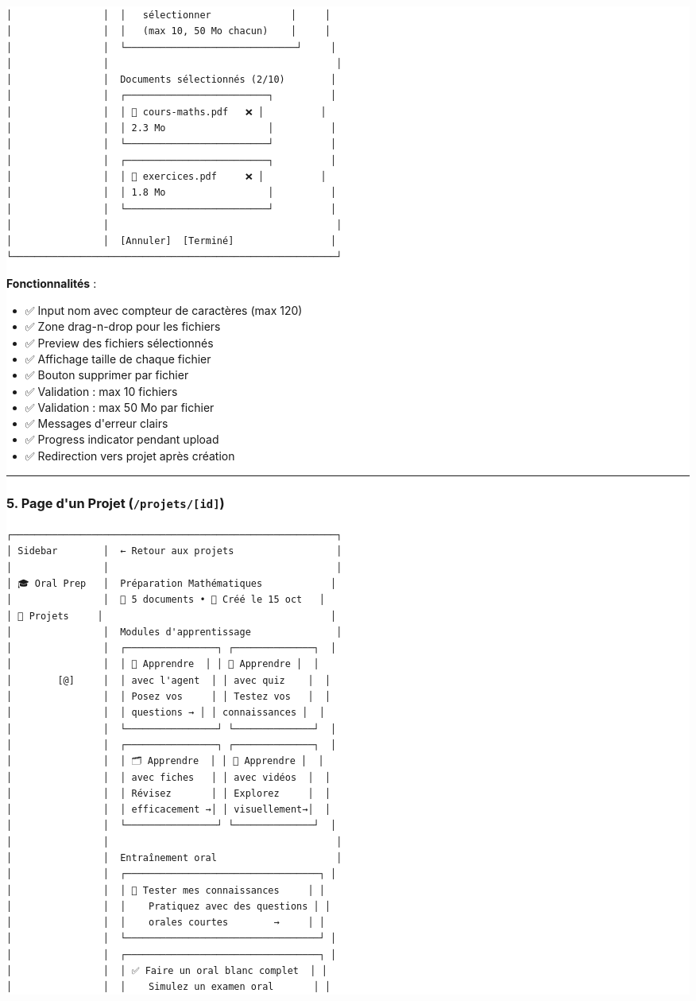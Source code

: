 ```
│                │  │   sélectionner              │     │
│                │  │   (max 10, 50 Mo chacun)    │     │
│                │  └──────────────────────────────┘     │
│                │                                        │
│                │  Documents sélectionnés (2/10)        │
│                │  ┌─────────────────────────┐          │
│                │  │ 📄 cours-maths.pdf   ❌ │          │
│                │  │ 2.3 Mo                  │          │
│                │  └─────────────────────────┘          │
│                │  ┌─────────────────────────┐          │
│                │  │ 📄 exercices.pdf     ❌ │          │
│                │  │ 1.8 Mo                  │          │
│                │  └─────────────────────────┘          │
│                │                                        │
│                │  [Annuler]  [Terminé]                 │
└─────────────────────────────────────────────────────────┘
```

**Fonctionnalités** :
- ✅ Input nom avec compteur de caractères (max 120)
- ✅ Zone drag-n-drop pour les fichiers
- ✅ Preview des fichiers sélectionnés
- ✅ Affichage taille de chaque fichier
- ✅ Bouton supprimer par fichier
- ✅ Validation : max 10 fichiers
- ✅ Validation : max 50 Mo par fichier
- ✅ Messages d'erreur clairs
- ✅ Progress indicator pendant upload
- ✅ Redirection vers projet après création

---

### 5. Page d'un Projet (`/projets/[id]`)

```
┌─────────────────────────────────────────────────────────┐
│ Sidebar        │  ← Retour aux projets                  │
│                │                                        │
│ 🎓 Oral Prep   │  Préparation Mathématiques            │
│                │  📄 5 documents • 📅 Créé le 15 oct   │
│ 📁 Projets     │                                        │
│                │  Modules d'apprentissage               │
│                │  ┌────────────────┐ ┌──────────────┐  │
│                │  │ 💬 Apprendre  │ │ 📝 Apprendre │  │
│        [@]     │  │ avec l'agent  │ │ avec quiz    │  │
│                │  │ Posez vos     │ │ Testez vos   │  │
│                │  │ questions → │ │ connaissances │  │
│                │  └────────────────┘ └──────────────┘  │
│                │  ┌────────────────┐ ┌──────────────┐  │
│                │  │ 🗂️ Apprendre  │ │ 🎥 Apprendre │  │
│                │  │ avec fiches   │ │ avec vidéos  │  │
│                │  │ Révisez       │ │ Explorez     │  │
│                │  │ efficacement →│ │ visuellement→│  │
│                │  └────────────────┘ └──────────────┘  │
│                │                                        │
│                │  Entraînement oral                     │
│                │  ┌──────────────────────────────────┐ │
│                │  │ 🎤 Tester mes connaissances     │ │
│                │  │    Pratiquez avec des questions │ │
│                │  │    orales courtes        →     │ │
│                │  └──────────────────────────────────┘ │
│                │  ┌──────────────────────────────────┐ │
│                │  │ ✅ Faire un oral blanc complet  │ │
│                │  │    Simulez un examen oral       │ │
```